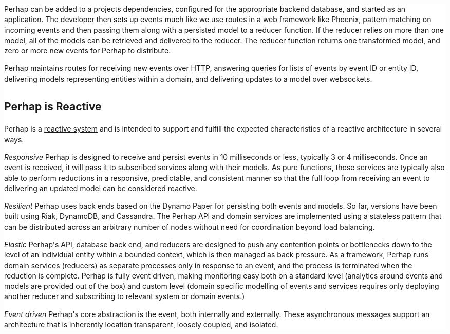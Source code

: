 Perhap can be added to a projects dependencies, configured for the appropriate backend database, and started as an application. The developer then sets up events much like we use routes in a web framework like Phoenix, pattern matching on incoming events and then passing them along with a persisted model to a reducer function. If the reducer relies on more than one model, all of the models can be retrieved and delivered to the reducer. The reducer function returns one transformed model, and zero or more new events for Perhap to distribute.

Perhap maintains routes for receiving new events over HTTP, answering queries for lists of events by event ID or entity ID, delivering models representing entities within a domain, and delivering updates to a model over websockets.



## Perhap is Reactive

Perhap is a [reactive system](http://www.reactivemanifesto.org/) and is intended to support and fulfill the expected characteristics of a reactive architecture in several ways.

*Responsive* Perhap is designed to receive and persist events in 10 milliseconds or less, typically 3 or 4 milliseconds. Once an event is received, it will pass it to subscribed services along with their models. As pure functions, those services are typically also able to perform reductions in a responsive, predictable, and consistent manner so that the full loop from receiving an event to delivering an updated model can be considered reactive.

*Resilient* Perhap uses back ends based on the Dynamo Paper for persisting both events and models. So far, versions have been built using Riak, DynamoDB, and Cassandra. The Perhap API and domain services are implemented using a stateless pattern that can be distributed across an arbitrary number of nodes without need for coordination beyond load balancing.

*Elastic* Perhap's API, database back end, and reducers are designed to push any contention points or bottlenecks down to the level of an individual entity within a bounded context, which is then managed as back pressure. As a framework, Perhap runs domain services (reducers) as separate processes only in response to an event, and the process is terminated when the reduction is complete. Perhap is fully event driven, making monitoring easy both on a standard level (analytics around events and models are provided out of the box) and custom level (domain specific modelling of events and services requires only deploying another reducer and subscribing to relevant system or domain events.)

*Event driven* Perhap's core abstraction is the event, both internally and externally. These asynchronous messages support an architecture that is inherently location transparent, loosely coupled, and isolated.
